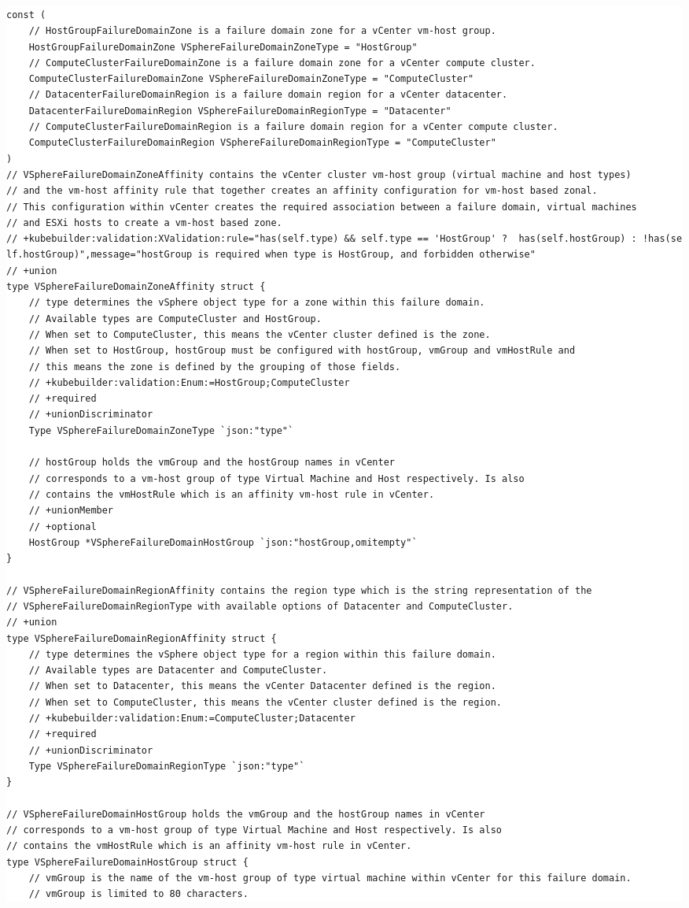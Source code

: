 ```golang
const (
	// HostGroupFailureDomainZone is a failure domain zone for a vCenter vm-host group.
	HostGroupFailureDomainZone VSphereFailureDomainZoneType = "HostGroup"
	// ComputeClusterFailureDomainZone is a failure domain zone for a vCenter compute cluster.
	ComputeClusterFailureDomainZone VSphereFailureDomainZoneType = "ComputeCluster"
	// DatacenterFailureDomainRegion is a failure domain region for a vCenter datacenter.
	DatacenterFailureDomainRegion VSphereFailureDomainRegionType = "Datacenter"
	// ComputeClusterFailureDomainRegion is a failure domain region for a vCenter compute cluster.
	ComputeClusterFailureDomainRegion VSphereFailureDomainRegionType = "ComputeCluster"
)
// VSphereFailureDomainZoneAffinity contains the vCenter cluster vm-host group (virtual machine and host types)
// and the vm-host affinity rule that together creates an affinity configuration for vm-host based zonal.
// This configuration within vCenter creates the required association between a failure domain, virtual machines
// and ESXi hosts to create a vm-host based zone.
// +kubebuilder:validation:XValidation:rule="has(self.type) && self.type == 'HostGroup' ?  has(self.hostGroup) : !has(self.hostGroup)",message="hostGroup is required when type is HostGroup, and forbidden otherwise"
// +union
type VSphereFailureDomainZoneAffinity struct {
	// type determines the vSphere object type for a zone within this failure domain.
	// Available types are ComputeCluster and HostGroup.
	// When set to ComputeCluster, this means the vCenter cluster defined is the zone.
	// When set to HostGroup, hostGroup must be configured with hostGroup, vmGroup and vmHostRule and
	// this means the zone is defined by the grouping of those fields.
	// +kubebuilder:validation:Enum:=HostGroup;ComputeCluster
	// +required
	// +unionDiscriminator
	Type VSphereFailureDomainZoneType `json:"type"`

	// hostGroup holds the vmGroup and the hostGroup names in vCenter
	// corresponds to a vm-host group of type Virtual Machine and Host respectively. Is also
	// contains the vmHostRule which is an affinity vm-host rule in vCenter.
	// +unionMember
	// +optional
	HostGroup *VSphereFailureDomainHostGroup `json:"hostGroup,omitempty"`
}

// VSphereFailureDomainRegionAffinity contains the region type which is the string representation of the
// VSphereFailureDomainRegionType with available options of Datacenter and ComputeCluster.
// +union
type VSphereFailureDomainRegionAffinity struct {
	// type determines the vSphere object type for a region within this failure domain.
	// Available types are Datacenter and ComputeCluster.
	// When set to Datacenter, this means the vCenter Datacenter defined is the region.
	// When set to ComputeCluster, this means the vCenter cluster defined is the region.
	// +kubebuilder:validation:Enum:=ComputeCluster;Datacenter
	// +required
	// +unionDiscriminator
	Type VSphereFailureDomainRegionType `json:"type"`
}

// VSphereFailureDomainHostGroup holds the vmGroup and the hostGroup names in vCenter
// corresponds to a vm-host group of type Virtual Machine and Host respectively. Is also
// contains the vmHostRule which is an affinity vm-host rule in vCenter.
type VSphereFailureDomainHostGroup struct {
	// vmGroup is the name of the vm-host group of type virtual machine within vCenter for this failure domain.
	// vmGroup is limited to 80 characters.
```